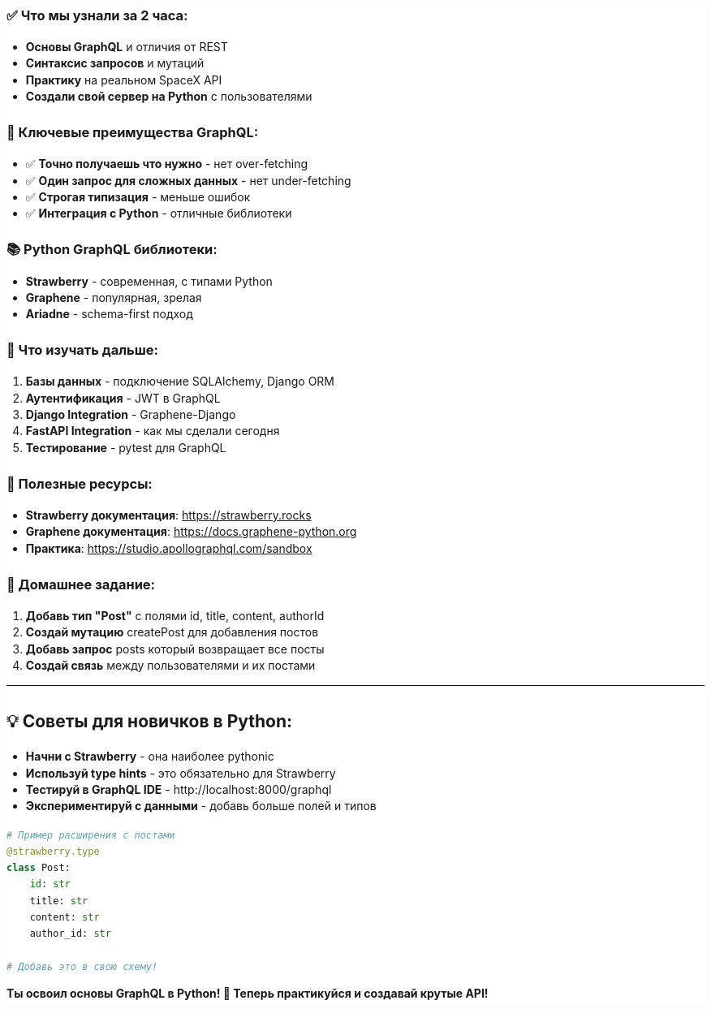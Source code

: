 ### ✅ Что мы узнали за 2 часа:
- **Основы GraphQL** и отличия от REST
- **Синтаксис запросов** и мутаций
- **Практику** на реальном SpaceX API
- **Создали свой сервер на Python** с пользователями

### 🎯 Ключевые преимущества GraphQL:
- ✅ **Точно получаешь что нужно** - нет over-fetching
- ✅ **Один запрос для сложных данных** - нет under-fetching  
- ✅ **Строгая типизация** - меньше ошибок
- ✅ **Интеграция с Python** - отличные библиотеки

### 📚 Python GraphQL библиотеки:
- **Strawberry** - современная, с типами Python
- **Graphene** - популярная, зрелая
- **Ariadne** - schema-first подход

### 🚀 Что изучать дальше:
1. **Базы данных** - подключение SQLAlchemy, Django ORM
2. **Аутентификация** - JWT в GraphQL
3. **Django Integration** - Graphene-Django
4. **FastAPI Integration** - как мы сделали сегодня
5. **Тестирование** - pytest для GraphQL

### 🔗 Полезные ресурсы:
- **Strawberry документация**: https://strawberry.rocks
- **Graphene документация**: https://docs.graphene-python.org
- **Практика**: https://studio.apollographql.com/sandbox

### 📝 Домашнее задание:
1. **Добавь тип "Post"** с полями id, title, content, authorId
2. **Создай мутацию** createPost для добавления постов
3. **Добавь запрос** posts который возвращает все посты
4. **Создай связь** между пользователями и их постами

---

## 💡 Советы для новичков в Python:
- **Начни с Strawberry** - она наиболее pythonic
- **Используй type hints** - это обязательно для Strawberry
- **Тестируй в GraphQL IDE** - http://localhost:8000/graphql
- **Экспериментируй с данными** - добавь больше полей и типов

```python
# Пример расширения с постами
@strawberry.type
class Post:
    id: str
    title: str
    content: str
    author_id: str

# Добавь это в свою схему!
```

**Ты освоил основы GraphQL в Python! 🎉 Теперь практикуйся и создавай крутые API!**

